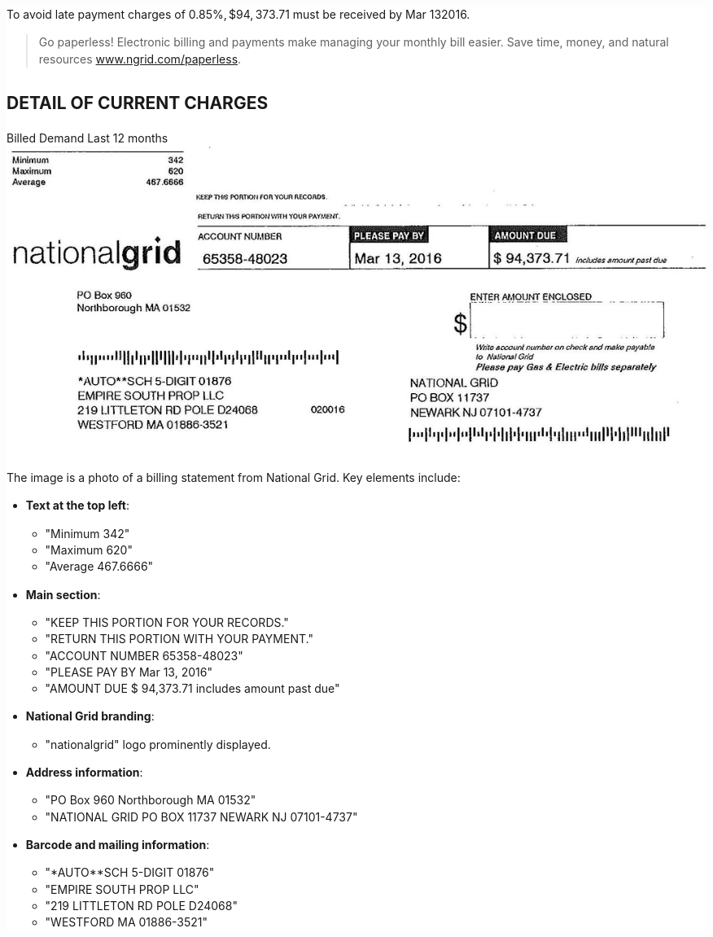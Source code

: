 To avoid late payment charges of $0.85 \%, \$ 94,373.71$ must be received by Mar 132016.
> Go paperless! Electronic billing and payments make managing your monthly bill easier. Save time, money, and natural resources www.ngrid.com/paperless.

## DETAIL OF CURRENT CHARGES

Billed Demand Last 12 months
![](images/img-0.jpeg)

The image is a photo of a billing statement from National Grid. Key elements include:

- **Text at the top left**: 
  - "Minimum 342"
  - "Maximum 620"
  - "Average 467.6666"

- **Main section**:
  - "KEEP THIS PORTION FOR YOUR RECORDS."
  - "RETURN THIS PORTION WITH YOUR PAYMENT."
  - "ACCOUNT NUMBER 65358-48023"
  - "PLEASE PAY BY Mar 13, 2016"
  - "AMOUNT DUE $ 94,373.71 includes amount past due"

- **National Grid branding**: 
  - "nationalgrid" logo prominently displayed.

- **Address information**:
  - "PO Box 960 Northborough MA 01532"
  - "NATIONAL GRID PO BOX 11737 NEWARK NJ 07101-4737"

- **Barcode and mailing information**:
  - "*AUTO**SCH 5-DIGIT 01876"
  - "EMPIRE SOUTH PROP LLC"
  - "219 LITTLETON RD POLE D24068"
  - "WESTFORD MA 01886-3521"
